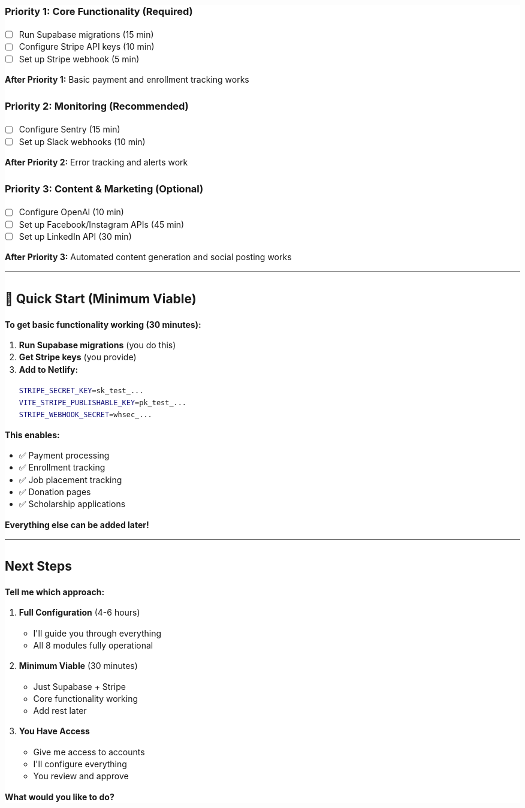 ### Priority 1: Core Functionality (Required)
- [ ] Run Supabase migrations (15 min)
- [ ] Configure Stripe API keys (10 min)
- [ ] Set up Stripe webhook (5 min)

**After Priority 1:** Basic payment and enrollment tracking works

### Priority 2: Monitoring (Recommended)
- [ ] Configure Sentry (15 min)
- [ ] Set up Slack webhooks (10 min)

**After Priority 2:** Error tracking and alerts work

### Priority 3: Content & Marketing (Optional)
- [ ] Configure OpenAI (10 min)
- [ ] Set up Facebook/Instagram APIs (45 min)
- [ ] Set up LinkedIn API (30 min)

**After Priority 3:** Automated content generation and social posting works

---

## 🚀 Quick Start (Minimum Viable)

**To get basic functionality working (30 minutes):**

1. **Run Supabase migrations** (you do this)
2. **Get Stripe keys** (you provide)
3. **Add to Netlify:**
   ```bash
   STRIPE_SECRET_KEY=sk_test_...
   VITE_STRIPE_PUBLISHABLE_KEY=pk_test_...
   STRIPE_WEBHOOK_SECRET=whsec_...
   ```

**This enables:**
- ✅ Payment processing
- ✅ Enrollment tracking
- ✅ Job placement tracking
- ✅ Donation pages
- ✅ Scholarship applications

**Everything else can be added later!**

---

## Next Steps

**Tell me which approach:**

1. **Full Configuration** (4-6 hours)
   - I'll guide you through everything
   - All 8 modules fully operational

2. **Minimum Viable** (30 minutes)
   - Just Supabase + Stripe
   - Core functionality working
   - Add rest later

3. **You Have Access** 
   - Give me access to accounts
   - I'll configure everything
   - You review and approve

**What would you like to do?**
